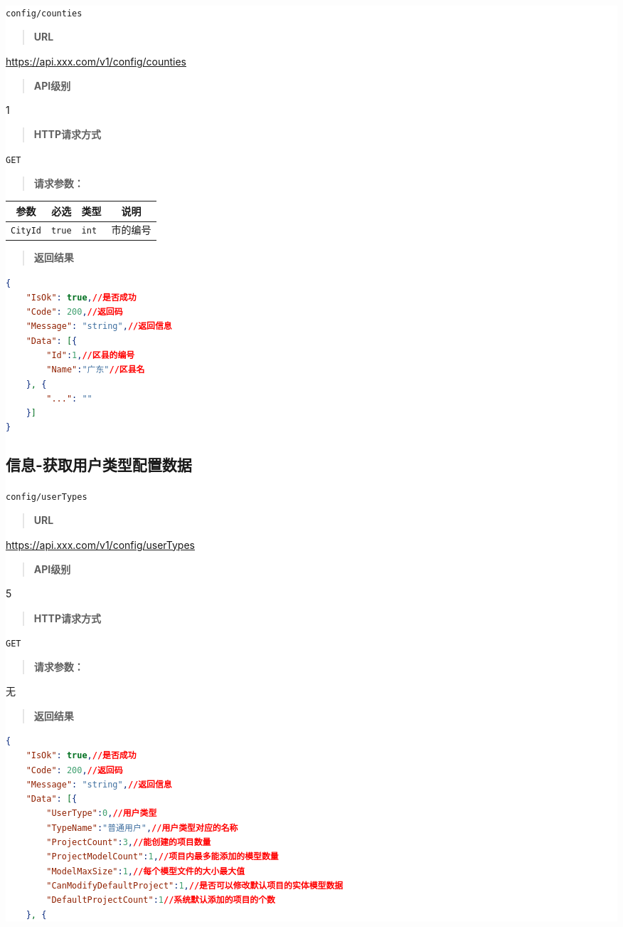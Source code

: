 `config/counties`

> **URL**

https://api.xxx.com/v1/config/counties

> **API级别**

1

> **HTTP请求方式**

`GET`

> **请求参数：**

| 参数       | 必选     | 类型    | 说明   |
| -------- | ------ | ----- | ---- |
| `CityId` | `true` | `int` | 市的编号 |

> **返回结果**

```json
{
    "IsOk": true,//是否成功
    "Code": 200,//返回码
    "Message": "string",//返回信息
    "Data": [{
      	"Id":1,//区县的编号
      	"Name":"广东"//区县名
    }, {
        "...": ""
    }]
}
```

## 信息-获取用户类型配置数据

`config/userTypes`

> **URL**

https://api.xxx.com/v1/config/userTypes

> **API级别**

5

> **HTTP请求方式**

`GET`

> **请求参数：**

无

> **返回结果**

```json
{
    "IsOk": true,//是否成功
    "Code": 200,//返回码
    "Message": "string",//返回信息
    "Data": [{
      	"UserType":0,//用户类型
     	"TypeName":"普通用户",//用户类型对应的名称
      	"ProjectCount":3,//能创建的项目数量
      	"ProjectModelCount":1,//项目内最多能添加的模型数量
      	"ModelMaxSize":1,//每个模型文件的大小最大值
      	"CanModifyDefaultProject":1,//是否可以修改默认项目的实体模型数据
      	"DefaultProjectCount":1//系统默认添加的项目的个数
    }, {
```